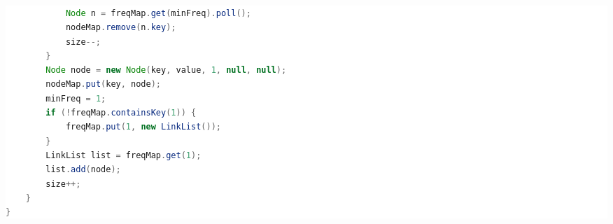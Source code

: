 ```Java
            Node n = freqMap.get(minFreq).poll();
            nodeMap.remove(n.key);
            size--;
        }
        Node node = new Node(key, value, 1, null, null);
        nodeMap.put(key, node);
        minFreq = 1;
        if (!freqMap.containsKey(1)) {
            freqMap.put(1, new LinkList());
        }
        LinkList list = freqMap.get(1);
        list.add(node);
        size++;
    }
}
```
